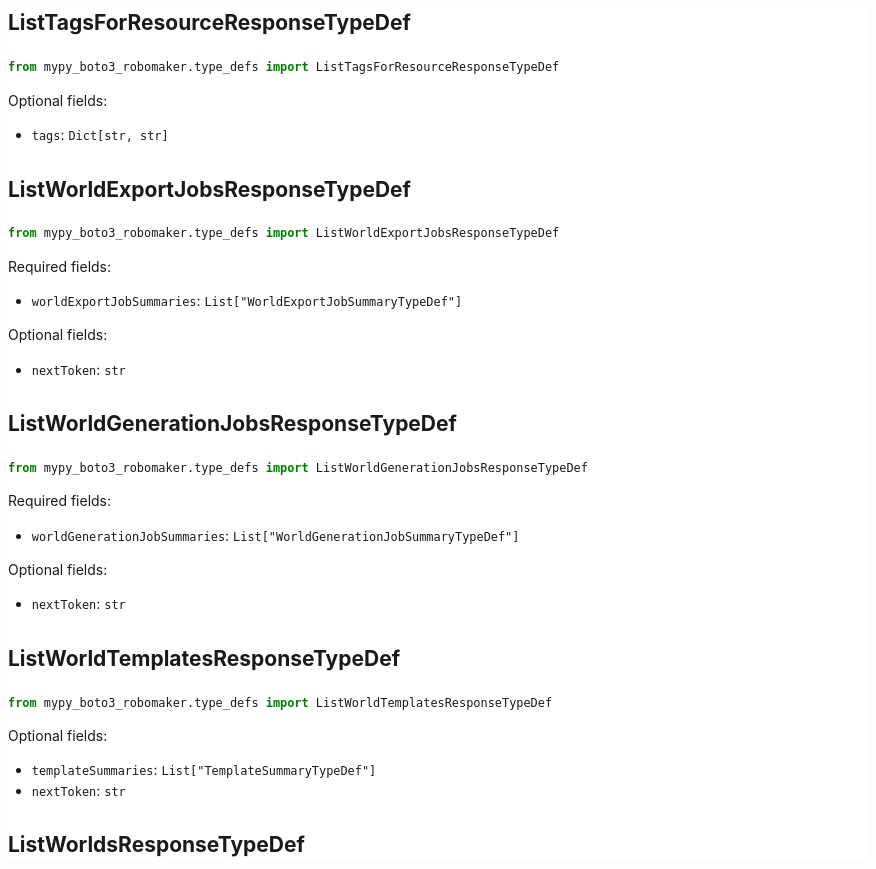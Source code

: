 
## ListTagsForResourceResponseTypeDef

```python
from mypy_boto3_robomaker.type_defs import ListTagsForResourceResponseTypeDef
```




Optional fields:
- `tags`: `Dict[str, str]`


## ListWorldExportJobsResponseTypeDef

```python
from mypy_boto3_robomaker.type_defs import ListWorldExportJobsResponseTypeDef
```


Required fields:
- `worldExportJobSummaries`: `List["WorldExportJobSummaryTypeDef"]`



Optional fields:
- `nextToken`: `str`


## ListWorldGenerationJobsResponseTypeDef

```python
from mypy_boto3_robomaker.type_defs import ListWorldGenerationJobsResponseTypeDef
```


Required fields:
- `worldGenerationJobSummaries`: `List["WorldGenerationJobSummaryTypeDef"]`



Optional fields:
- `nextToken`: `str`


## ListWorldTemplatesResponseTypeDef

```python
from mypy_boto3_robomaker.type_defs import ListWorldTemplatesResponseTypeDef
```




Optional fields:
- `templateSummaries`: `List["TemplateSummaryTypeDef"]`
- `nextToken`: `str`


## ListWorldsResponseTypeDef
